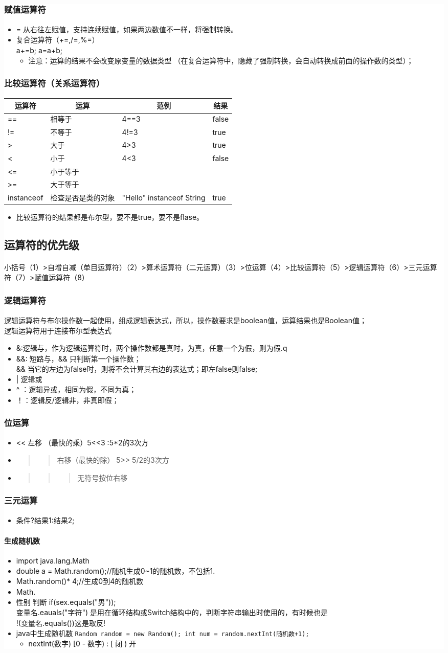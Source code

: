### 赋值运算符
* =
从右往左赋值，支持连续赋值，如果两边数值不一样，将强制转换。
* 复合运算符（+=,/=,%=）<br>
  a+=b;  a=a+b;
  * 注意：运算的结果不会改变原变量的数据类型
  （在复合运算符中，隐藏了强制转换，会自动转换成前面的操作数的类型）；
### 比较运算符（关系运算符）

| 运算符| 运算 |范例|结果|
|---|----|---|----|
|==|相等于|4==3|false|
|!=|不等于|4!=3|true|
|>|大于|4>3|true|
|<|小于|4<3|false|
|<=|小于等于|||
|>=|大于等于|||
|instanceof|检查是否是类的对象|"Hello" instanceof String|true|

* 比较运算符的结果都是布尔型，要不是true，要不是flase。

## 运算符的优先级
小括号（1）>自增自减（单目运算符）（2）>算术运算符（二元运算）（3）>位运算（4）>比较运算符（5）>逻辑运算符（6）>三元运算符（7）>赋值运算符（8）
### 逻辑运算符
  逻辑运算符与布尔操作数一起使用，组成逻辑表达式，所以，操作数要求是boolean值，运算结果也是Boolean值；<br>逻辑运算符用于连接布尔型表达式
* &:逻辑与，作为逻辑运算符时，两个操作数都是真时，为真，任意一个为假，则为假.q
* &&: 短路与，&& 只判断第一个操作数；<br>&& 当它的左边为false时，则将不会计算其右边的表达式；即左false则false;
* |  逻辑或
* ^ ：逻辑异或，相同为假，不同为真；
* ！：逻辑反/逻辑非，非真即假；

### 位运算
* <<  左移 （最快的乘）5<<3 :5*2的3次方
* >>  右移（最快的除） 5>>  5/2的3次方
* >>> 无符号按位右移
### 三元运算
* 条件?结果1:结果2;

####  生成随机数
* import java.lang.Math
* double a = Math.random();//随机生成0~1的随机数，不包括1.
* Math.random()* 4;//生成0到4的随机数
* Math.
* 性别 判断 if(sex.equals("男"));<br>
  变量名.eauals("字符")  是用在循环结构或Switch结构中的，判断字符串输出时使用的，有时候也是<br>
  !(变量名.equals())这是取反!
* java中生成随机数
`Random random = new Random();
 int num = random.nextInt(随机数+1);`
  * nextInt(数字)    [0 - 数字)  :     [ 闭    ) 开
